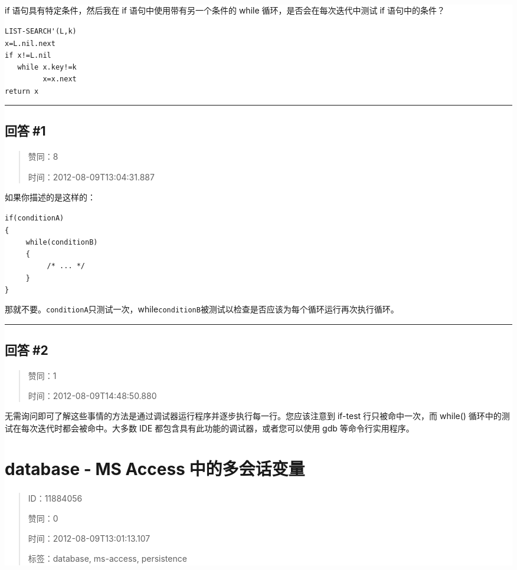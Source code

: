 if 语句具有特定条件，然后我在 if 语句中使用带有另一个条件的 while 循环，是否会在每次迭代中测试 if 语句中的条件？

```
LIST-SEARCH'(L,k)
x=L.nil.next
if x!=L.nil
   while x.key!=k
         x=x.next
return x 
```

* * *

## 回答 #1

> 赞同：8
> 
> 时间：2012-08-09T13:04:31.887

如果你描述的是这样的：

```
if(conditionA)
{
     while(conditionB)
     {
          /* ... */
     }
} 
```

那就不要。`conditionA`只测试一次，while`conditionB`被测试以检查是否应该为每个循环运行再次执行循环。

* * *

## 回答 #2

> 赞同：1
> 
> 时间：2012-08-09T14:48:50.880

无需询问即可了解这些事情的方法是通过调试器运行程序并逐步执行每一行。您应该注意到 if-test 行只被命中一次，而 while() 循环中的测试在每次迭代时都会被命中。大多数 IDE 都包含具有此功能的调试器，或者您可以使用 gdb 等命令行实用程序。

# database - MS Access 中的多会话变量

> ID：11884056
> 
> 赞同：0
> 
> 时间：2012-08-09T13:01:13.107
> 
> 标签：database, ms-access, persistence
